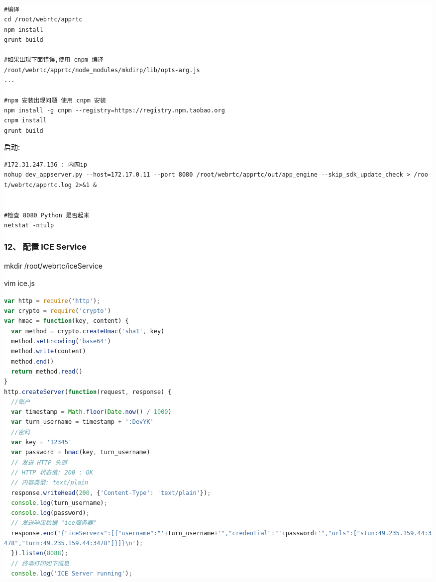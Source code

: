 

```shell
#编译
cd /root/webrtc/apprtc
npm install
grunt build

#如果出现下面错误,使用 cnpm 编译
/root/webrtc/apprtc/node_modules/mkdirp/lib/opts-arg.js 
...

#npm 安装出现问题 使用 cnpm 安装
npm install -g cnpm --registry=https://registry.npm.taobao.org
cnpm install
grunt build
```

启动:

```shell
#172.31.247.136 : 内网ip
nohup dev_appserver.py --host=172.17.0.11 --port 8080 /root/webrtc/apprtc/out/app_engine --skip_sdk_update_check > /root/webrtc/apprtc.log 2>&1 &


#检查 8080 Python 是否起来
netstat -ntulp
```

### 12、 配置 ICE Service

mkdir /root/webrtc/iceService

vim ice.js

```js
var http = require('http');
var crypto = require('crypto')
var hmac = function(key, content) {
  var method = crypto.createHmac('sha1', key)
  method.setEncoding('base64')
  method.write(content)
  method.end()
  return method.read()
}
http.createServer(function(request, response) {
  //账户
  var timestamp = Math.floor(Date.now() / 1000)
  var turn_username = timestamp + ':DevYK'
  //密码
  var key = '12345'
  var password = hmac(key, turn_username)
  // 发送 HTTP 头部 
  // HTTP 状态值: 200 : OK
  // 内容类型: text/plain
  response.writeHead(200, {'Content-Type': 'text/plain'});
  console.log(turn_username);
  console.log(password);
  // 发送响应数据 "ice服务器"
  response.end('{"iceServers":[{"username":"'+turn_username+'","credential":"'+password+'","urls":["stun:49.235.159.44:3478","turn:49.235.159.44:3478"]}]}\n');
  }).listen(8088);
  // 终端打印如下信息
  console.log('ICE Server running');
```
